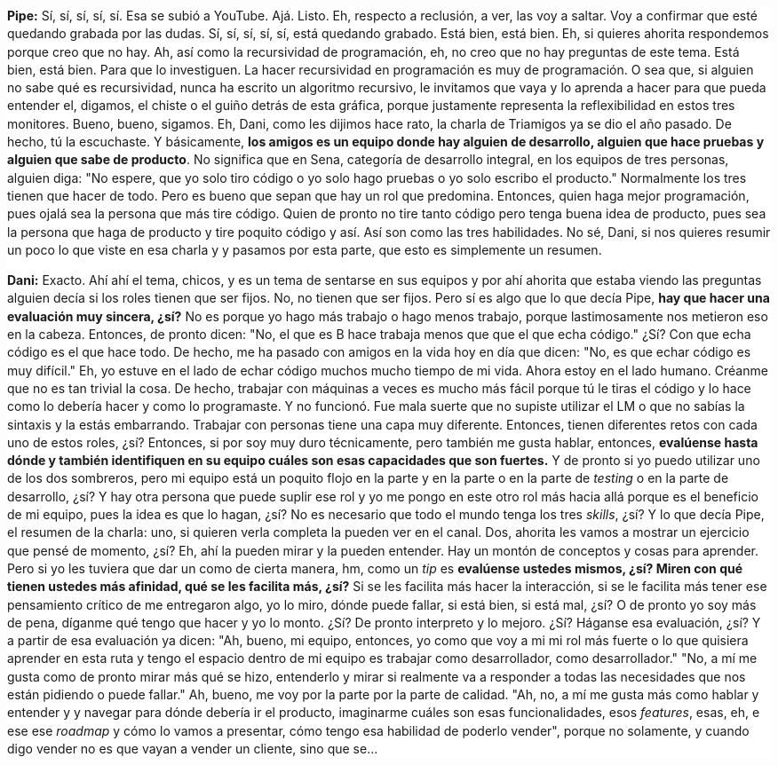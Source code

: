 **Pipe:** Sí, sí, sí, sí, sí. Esa se subió a YouTube. Ajá. Listo. Eh, respecto a reclusión, a ver, las voy a saltar. Voy a confirmar que esté quedando grabada por las dudas. Sí, sí, sí, sí, sí, está quedando grabado. Está bien, está bien. Eh, si quieres ahorita respondemos porque creo que no hay. Ah, así como la recursividad de programación, eh, no creo que no hay preguntas de este tema. Está bien, está bien. Para que lo investiguen. La hacer recursividad en programación es muy de programación. O sea que, si alguien no sabe qué es recursividad, nunca ha escrito un algoritmo recursivo, le invitamos que vaya y lo aprenda a hacer para que pueda entender el, digamos, el chiste o el guiño detrás de esta gráfica, porque justamente representa la reflexibilidad en estos tres monitores. Bueno, bueno, sigamos. Eh, Dani, como les dijimos hace rato, la charla de Triamigos ya se dio el año pasado. De hecho, tú la escuchaste. Y básicamente, **los amigos es un equipo donde hay alguien de desarrollo, alguien que hace pruebas y alguien que sabe de producto**. No significa que en Sena, categoría de desarrollo integral, en los equipos de tres personas, alguien diga: "No espere, que yo solo tiro código o yo solo hago pruebas o yo solo escribo el producto." Normalmente los tres tienen que hacer de todo. Pero es bueno que sepan que hay un rol que predomina. Entonces, quien haga mejor programación, pues ojalá sea la persona que más tire código. Quien de pronto no tire tanto código pero tenga buena idea de producto, pues sea la persona que haga de producto y tire poquito código y así. Así son como las tres habilidades. No sé, Dani, si nos quieres resumir un poco lo que viste en esa charla y y pasamos por esta parte, que esto es simplemente un resumen.

**Dani:** Exacto. Ahí ahí el tema, chicos, y es un tema de sentarse en sus equipos y por ahí ahorita que estaba viendo las preguntas alguien decía si los roles tienen que ser fijos. No, no tienen que ser fijos. Pero sí es algo que lo que decía Pipe, **hay que hacer una evaluación muy sincera, ¿sí?** No es porque yo hago más trabajo o hago menos trabajo, porque lastimosamente nos metieron eso en la cabeza. Entonces, de pronto dicen: "No, el que es B hace trabaja menos que que el que echa código." ¿Sí? Con que echa código es el que hace todo. De hecho, me ha pasado con amigos en la vida hoy en día que dicen: "No, es que echar código es muy difícil." Eh, yo estuve en el lado de echar código muchos mucho tiempo de mi vida. Ahora estoy en el lado humano. Créanme que no es tan trivial la cosa. De hecho, trabajar con máquinas a veces es mucho más fácil porque tú le tiras el código y lo hace como lo debería hacer y como lo programaste. Y no funcionó. Fue mala suerte que no supiste utilizar el LM o que no sabías la sintaxis y la estás embarrando. Trabajar con personas tiene una capa muy diferente. Entonces, tienen diferentes retos con cada uno de estos roles, ¿sí? Entonces, si por soy muy duro técnicamente, pero también me gusta hablar, entonces, **evalúense hasta dónde y también identifiquen en su equipo cuáles son esas capacidades que son fuertes.** Y de pronto si yo puedo utilizar uno de los dos sombreros, pero mi equipo está un poquito flojo en la parte y en la parte o en la parte de *testing* o en la parte de desarrollo, ¿sí? Y hay otra persona que puede suplir ese rol y yo me pongo en este otro rol más hacia allá porque es el beneficio de mi equipo, pues la idea es que lo hagan, ¿sí? No es necesario que todo el mundo tenga los tres *skills*, ¿sí? Y lo que decía Pipe, el resumen de la charla: uno, si quieren verla completa la pueden ver en el canal. Dos, ahorita les vamos a mostrar un ejercicio que pensé de momento, ¿sí? Eh, ahí la pueden mirar y la pueden entender. Hay un montón de conceptos y cosas para aprender. Pero si yo les tuviera que dar un como de cierta manera, hm, como un *tip* es **evalúense ustedes mismos, ¿sí? Miren con qué tienen ustedes más afinidad, qué se les facilita más, ¿sí?** Si se les facilita más hacer la interacción, si se le facilita más tener ese pensamiento crítico de me entregaron algo, yo lo miro, dónde puede fallar, si está bien, si está mal, ¿sí? O de pronto yo soy más de pena, díganme qué tengo que hacer y yo lo monto. ¿Sí? De pronto interpreto y lo mejoro. ¿Sí? Háganse esa evaluación, ¿sí? Y a partir de esa evaluación ya dicen: "Ah, bueno, mi equipo, entonces, yo como que voy a mi mi rol más fuerte o lo que quisiera aprender en esta ruta y tengo el espacio dentro de mi equipo es trabajar como desarrollador, como desarrollador." "No, a mí me gusta como de pronto mirar más qué se hizo, entenderlo y mirar si realmente va a responder a todas las necesidades que nos están pidiendo o puede fallar." Ah, bueno, me voy por la parte por la parte de calidad. "Ah, no, a mí me gusta más como hablar y entender y y navegar para dónde debería ir el producto, imaginarme cuáles son esas funcionalidades, esos *features*, esas, eh, e ese ese *roadmap* y cómo lo vamos a presentar, cómo tengo esa habilidad de poderlo vender", porque no solamente, y cuando digo vender no es que vayan a vender un cliente, sino que se...

